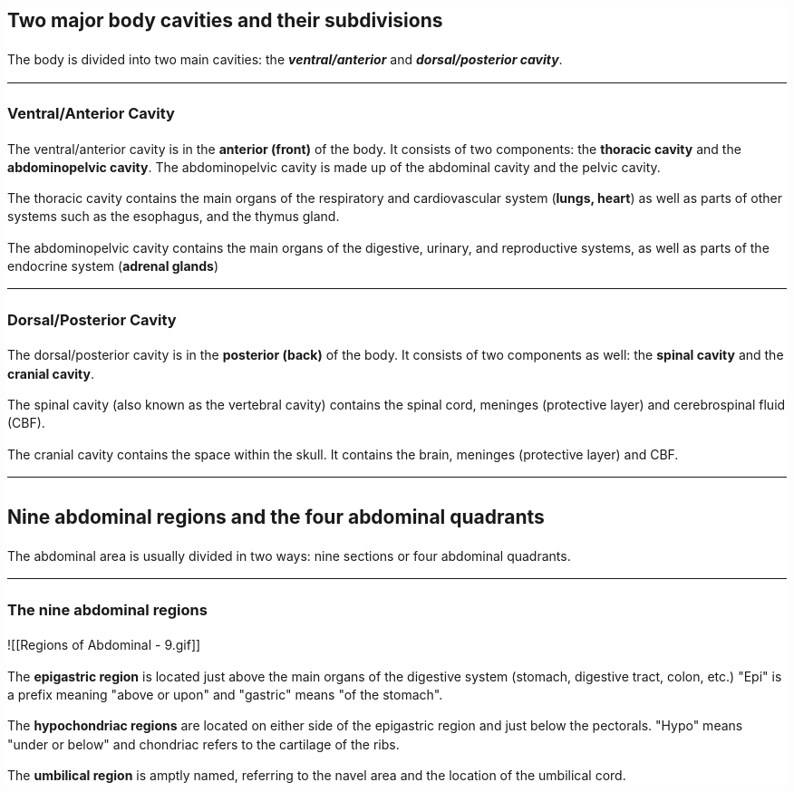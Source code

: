 ## Two major body cavities and their subdivisions

The body is divided into two main cavities: the **_ventral/anterior_** and **_dorsal/posterior cavity_**.

---

### Ventral/Anterior Cavity

The ventral/anterior cavity is in the **anterior (front)** of the body. It consists of two components: the **thoracic cavity** and the **abdominopelvic cavity**. The abdominopelvic cavity is made up of the abdominal cavity and the pelvic cavity.

The thoracic cavity contains the main organs of the respiratory and cardiovascular system (**lungs, heart**) as well as parts of other systems such as the esophagus, and the thymus gland.

The abdominopelvic cavity contains the main organs of the digestive, urinary, and reproductive systems, as well as parts of the endocrine system (**adrenal glands**)

---

### Dorsal/Posterior Cavity

The dorsal/posterior cavity is in the **posterior (back)** of the body. It consists of two components as well: the **spinal cavity** and the **cranial cavity**.

The spinal cavity (also known as the vertebral cavity) contains the spinal cord, meninges (protective layer) and cerebrospinal fluid (CBF).  
  
The cranial cavity contains the space within the skull. It contains the brain, meninges (protective layer) and CBF.


---

## Nine abdominal regions and the four abdominal quadrants

The abdominal area is usually divided in two ways: nine sections or four abdominal quadrants.

---

### The nine abdominal regions

![[Regions of Abdominal - 9.gif]]

The **epigastric region** is located just above the main organs of the digestive system (stomach, digestive tract, colon, etc.)
"Epi" is a prefix meaning "above or upon" and "gastric" means "of the stomach".

The **hypochondriac regions** are located on either side of the epigastric region and just below the pectorals.
"Hypo" means "under or below" and chondriac refers to the cartilage of the ribs.

The **umbilical region** is amptly named, referring to the navel area and the location of the umbilical cord.
